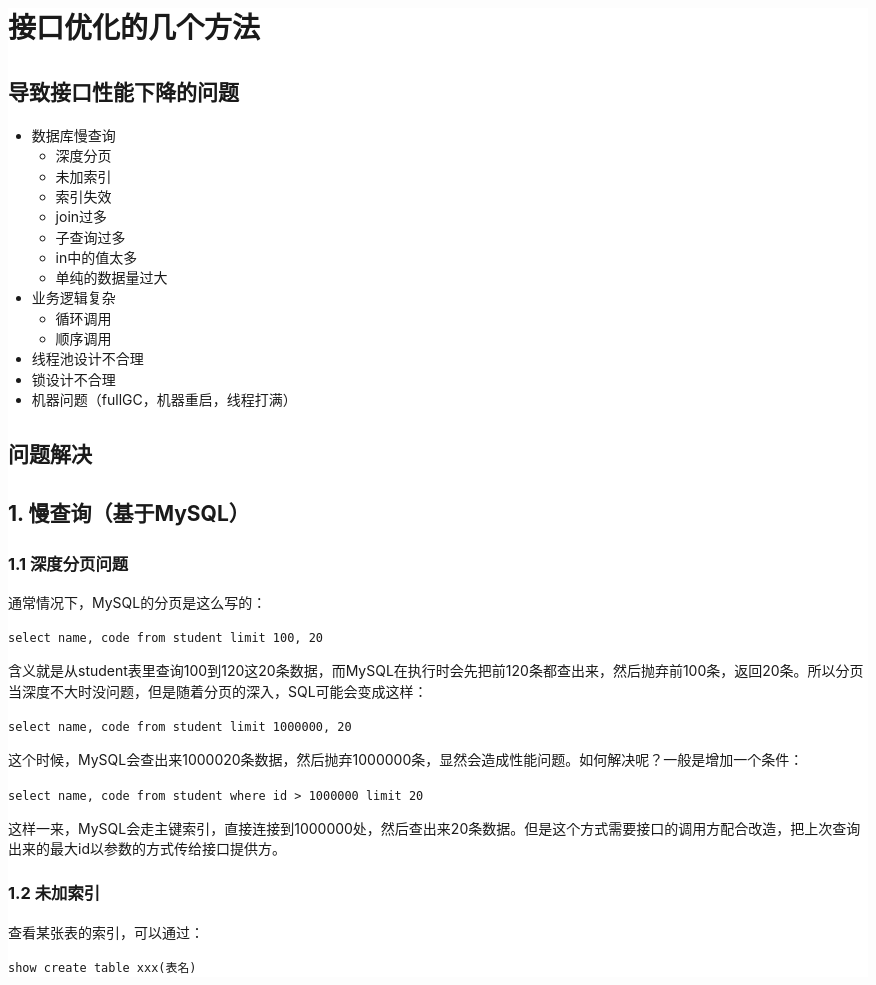 # 接口优化的几个方法

## 导致接口性能下降的问题

- 数据库慢查询
  - 深度分页
  - 未加索引
  - 索引失效
  - join过多
  - 子查询过多
  - in中的值太多
  - 单纯的数据量过大
- 业务逻辑复杂
  - 循环调用
  - 顺序调用
- 线程池设计不合理
- 锁设计不合理
- 机器问题（fullGC，机器重启，线程打满）

## 问题解决

## 1. 慢查询（基于MySQL）

### 1.1 深度分页问题

通常情况下，MySQL的分页是这么写的：

```mysql
select name, code from student limit 100, 20
```

含义就是从student表里查询100到120这20条数据，而MySQL在执行时会先把前120条都查出来，然后抛弃前100条，返回20条。所以分页当深度不大时没问题，但是随着分页的深入，SQL可能会变成这样：

```mysql
select name, code from student limit 1000000, 20
```

这个时候，MySQL会查出来1000020条数据，然后抛弃1000000条，显然会造成性能问题。如何解决呢？一般是增加一个条件：

```mysql
select name, code from student where id > 1000000 limit 20
```

这样一来，MySQL会走主键索引，直接连接到1000000处，然后查出来20条数据。但是这个方式需要接口的调用方配合改造，把上次查询出来的最大id以参数的方式传给接口提供方。

### 1.2 未加索引

查看某张表的索引，可以通过：

```mysql
show create table xxx(表名)
```
